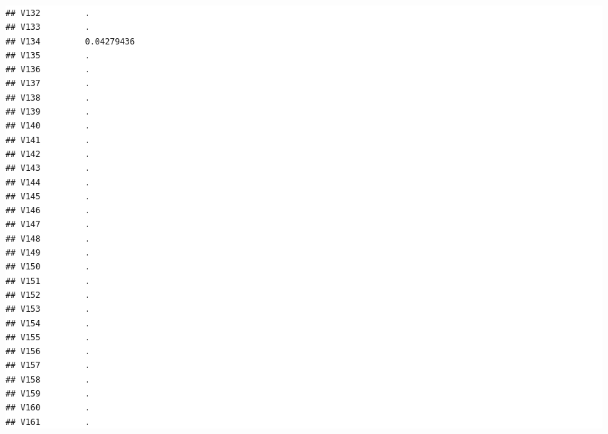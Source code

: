     ## V132         .         
    ## V133         .         
    ## V134         0.04279436
    ## V135         .         
    ## V136         .         
    ## V137         .         
    ## V138         .         
    ## V139         .         
    ## V140         .         
    ## V141         .         
    ## V142         .         
    ## V143         .         
    ## V144         .         
    ## V145         .         
    ## V146         .         
    ## V147         .         
    ## V148         .         
    ## V149         .         
    ## V150         .         
    ## V151         .         
    ## V152         .         
    ## V153         .         
    ## V154         .         
    ## V155         .         
    ## V156         .         
    ## V157         .         
    ## V158         .         
    ## V159         .         
    ## V160         .         
    ## V161         .         